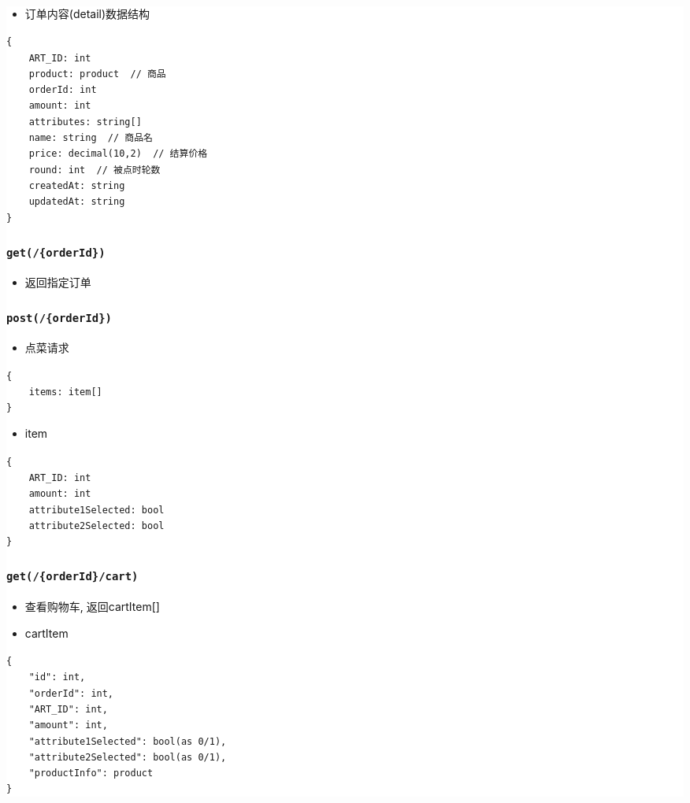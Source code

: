 * 订单内容(detail)数据结构

``` 
{
    ART_ID: int
    product: product  // 商品
    orderId: int
    amount: int
    attributes: string[]
    name: string  // 商品名
    price: decimal(10,2)  // 结算价格
    round: int  // 被点时轮数
    createdAt: string
    updatedAt: string
}
```

### `get(/{orderId})`

* 返回指定订单

### `post(/{orderId})`

* 点菜请求

``` 
{
    items: item[]
}
```

* item

``` 
{
    ART_ID: int
    amount: int
    attribute1Selected: bool
    attribute2Selected: bool
}
```

### `get(/{orderId}/cart)`

* 查看购物车, 返回cartItem[]

* cartItem

``` 
{
    "id": int,
    "orderId": int,
    "ART_ID": int,
    "amount": int,
    "attribute1Selected": bool(as 0/1),
    "attribute2Selected": bool(as 0/1),
    "productInfo": product
}
```
